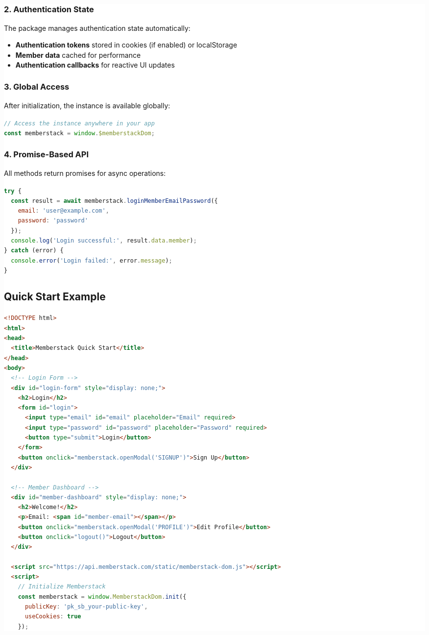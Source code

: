### 2. Authentication State
The package manages authentication state automatically:
- **Authentication tokens** stored in cookies (if enabled) or localStorage
- **Member data** cached for performance
- **Authentication callbacks** for reactive UI updates

### 3. Global Access
After initialization, the instance is available globally:
```javascript
// Access the instance anywhere in your app
const memberstack = window.$memberstackDom;
```

### 4. Promise-Based API
All methods return promises for async operations:
```javascript
try {
  const result = await memberstack.loginMemberEmailPassword({
    email: 'user@example.com',
    password: 'password'
  });
  console.log('Login successful:', result.data.member);
} catch (error) {
  console.error('Login failed:', error.message);
}
```

## Quick Start Example

```html
<!DOCTYPE html>
<html>
<head>
  <title>Memberstack Quick Start</title>
</head>
<body>
  <!-- Login Form -->
  <div id="login-form" style="display: none;">
    <h2>Login</h2>
    <form id="login">
      <input type="email" id="email" placeholder="Email" required>
      <input type="password" id="password" placeholder="Password" required>
      <button type="submit">Login</button>
    </form>
    <button onclick="memberstack.openModal('SIGNUP')">Sign Up</button>
  </div>

  <!-- Member Dashboard -->
  <div id="member-dashboard" style="display: none;">
    <h2>Welcome!</h2>
    <p>Email: <span id="member-email"></span></p>
    <button onclick="memberstack.openModal('PROFILE')">Edit Profile</button>
    <button onclick="logout()">Logout</button>
  </div>

  <script src="https://api.memberstack.com/static/memberstack-dom.js"></script>
  <script>
    // Initialize Memberstack
    const memberstack = window.MemberstackDom.init({
      publicKey: 'pk_sb_your-public-key',
      useCookies: true
    });

```